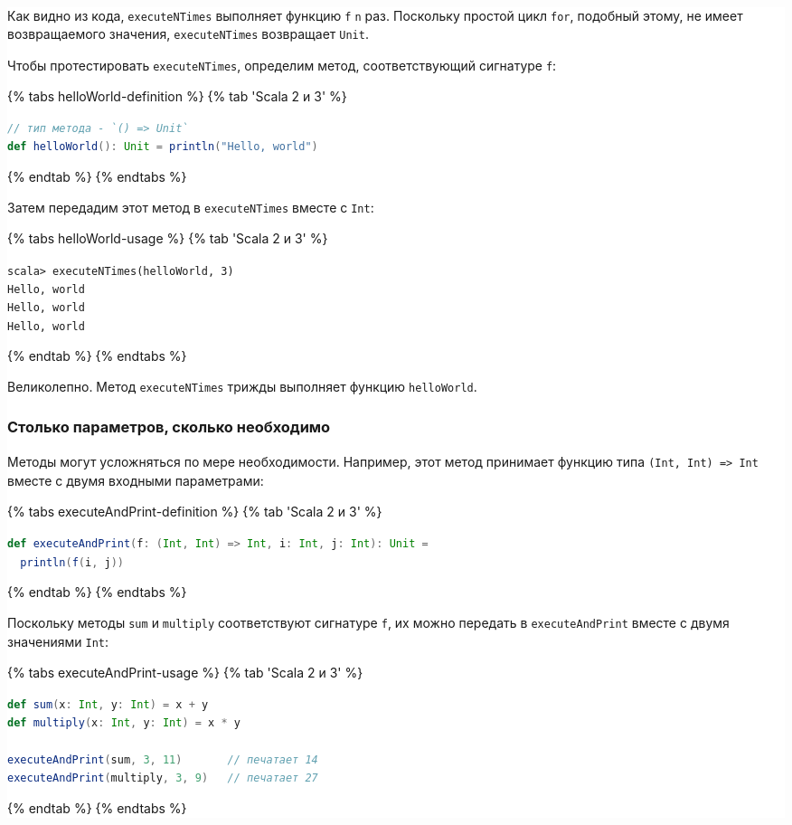 Как видно из кода, `executeNTimes` выполняет функцию `f` `n` раз. 
Поскольку простой цикл `for`, подобный этому, не имеет возвращаемого значения, `executeNTimes` возвращает `Unit`.

Чтобы протестировать `executeNTimes`, определим метод, соответствующий сигнатуре `f`:

{% tabs helloWorld-definition %}
{% tab 'Scala 2 и 3' %}
```scala
// тип метода - `() => Unit`
def helloWorld(): Unit = println("Hello, world")
```
{% endtab %}
{% endtabs %}

Затем передадим этот метод в `executeNTimes` вместе с `Int`:

{% tabs helloWorld-usage %}
{% tab 'Scala 2 и 3' %}
```
scala> executeNTimes(helloWorld, 3)
Hello, world
Hello, world
Hello, world
```
{% endtab %}
{% endtabs %}


Великолепно.
Метод `executeNTimes` трижды выполняет функцию `helloWorld`.


### Столько параметров, сколько необходимо

Методы могут усложняться по мере необходимости. 
Например, этот метод принимает функцию типа `(Int, Int) => Int` вместе с двумя входными параметрами:

{% tabs executeAndPrint-definition %}
{% tab 'Scala 2 и 3' %}
```scala
def executeAndPrint(f: (Int, Int) => Int, i: Int, j: Int): Unit =
  println(f(i, j))
```
{% endtab %}
{% endtabs %}


Поскольку методы `sum` и `multiply` соответствуют сигнатуре `f`, 
их можно передать в `executeAndPrint` вместе с двумя значениями `Int`:

{% tabs executeAndPrint-usage %}
{% tab 'Scala 2 и 3' %}
```scala
def sum(x: Int, y: Int) = x + y
def multiply(x: Int, y: Int) = x * y

executeAndPrint(sum, 3, 11)       // печатает 14
executeAndPrint(multiply, 3, 9)   // печатает 27
```
{% endtab %}
{% endtabs %}
